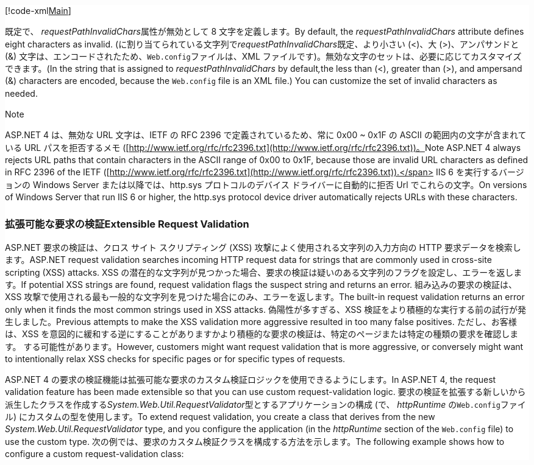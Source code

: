 [!code-xml[Main](overview/samples/sample11.xml)]

<span data-ttu-id="d1f5f-239">既定で、 <em>requestPathInvalidChars</em>属性が無効として 8 文字を定義します。</span><span class="sxs-lookup"><span data-stu-id="d1f5f-239">By default, the <em>requestPathInvalidChars</em> attribute defines eight characters as invalid.</span></span> <span data-ttu-id="d1f5f-240">(に割り当てられている文字列で<em>requestPathInvalidChars</em>既定<em>、</em>より小さい (&lt;)、大 (&gt;)、アンパサンドと (&amp;) 文字は、エンコードされたため、`Web.config`ファイルは、XML ファイルです)。無効な文字のセットは、必要に応じてカスタマイズできます。</span><span class="sxs-lookup"><span data-stu-id="d1f5f-240">(In the string that is assigned to <em>requestPathInvalidChars</em> by default<em>,</em>the less than (&lt;), greater than (&gt;), and ampersand (&amp;) characters are encoded, because the `Web.config` file is an XML file.) You can customize the set of invalid characters as needed.</span></span>

> [!NOTE]
> <span data-ttu-id="d1f5f-241">ASP.NET 4 は、無効な URL 文字は、IETF の RFC 2396 で定義されているため、常に 0x00 ~ 0x1F の ASCII の範囲内の文字が含まれている URL パスを拒否するメモ ([http://www.ietf.org/rfc/rfc2396.txt](http://www.ietf.org/rfc/rfc2396.txt))。</span><span class="sxs-lookup"><span data-stu-id="d1f5f-241">Note ASP.NET 4 always rejects URL paths that contain characters in the ASCII range of 0x00 to 0x1F, because those are invalid URL characters as defined in RFC 2396 of the IETF ([http://www.ietf.org/rfc/rfc2396.txt](http://www.ietf.org/rfc/rfc2396.txt)).</span></span> <span data-ttu-id="d1f5f-242">IIS 6 を実行するバージョンの Windows Server または以降では、http.sys プロトコルのデバイス ドライバーに自動的に拒否 Url でこれらの文字。</span><span class="sxs-lookup"><span data-stu-id="d1f5f-242">On versions of Windows Server that run IIS 6 or higher, the http.sys protocol device driver automatically rejects URLs with these characters.</span></span>


<a id="0.2__Toc253429245"></a><a id="0.2__Toc243304619"></a>

### <a name="extensible-request-validation"></a><span data-ttu-id="d1f5f-243">拡張可能な要求の検証</span><span class="sxs-lookup"><span data-stu-id="d1f5f-243">Extensible Request Validation</span></span>

<span data-ttu-id="d1f5f-244">ASP.NET 要求の検証は、クロス サイト スクリプティング (XSS) 攻撃によく使用される文字列の入力方向の HTTP 要求データを検索します。</span><span class="sxs-lookup"><span data-stu-id="d1f5f-244">ASP.NET request validation searches incoming HTTP request data for strings that are commonly used in cross-site scripting (XSS) attacks.</span></span> <span data-ttu-id="d1f5f-245">XSS の潜在的な文字列が見つかった場合、要求の検証は疑いのある文字列のフラグを設定し、エラーを返します。</span><span class="sxs-lookup"><span data-stu-id="d1f5f-245">If potential XSS strings are found, request validation flags the suspect string and returns an error.</span></span> <span data-ttu-id="d1f5f-246">組み込みの要求の検証は、XSS 攻撃で使用される最も一般的な文字列を見つけた場合にのみ、エラーを返します。</span><span class="sxs-lookup"><span data-stu-id="d1f5f-246">The built-in request validation returns an error only when it finds the most common strings used in XSS attacks.</span></span> <span data-ttu-id="d1f5f-247">偽陽性が多すぎる、XSS 検証をより積極的な実行する前の試行が発生しました。</span><span class="sxs-lookup"><span data-stu-id="d1f5f-247">Previous attempts to make the XSS validation more aggressive resulted in too many false positives.</span></span> <span data-ttu-id="d1f5f-248">ただし、お客様は、XSS を意図的に緩和する逆にすることがありますかより積極的な要求の検証は、特定のページまたは特定の種類の要求を確認します。 する可能性があります。</span><span class="sxs-lookup"><span data-stu-id="d1f5f-248">However, customers might want request validation that is more aggressive, or conversely might want to intentionally relax XSS checks for specific pages or for specific types of requests.</span></span>

<span data-ttu-id="d1f5f-249">ASP.NET 4 の要求の検証機能は拡張可能な要求のカスタム検証ロジックを使用できるようにします。</span><span class="sxs-lookup"><span data-stu-id="d1f5f-249">In ASP.NET 4, the request validation feature has been made extensible so that you can use custom request-validation logic.</span></span> <span data-ttu-id="d1f5f-250">要求の検証を拡張する新しいから派生したクラスを作成する*System.Web.Util.RequestValidator*型とするアプリケーションの構成 (で、 *httpRuntime* の`Web.config`ファイル) にカスタムの型を使用します。</span><span class="sxs-lookup"><span data-stu-id="d1f5f-250">To extend request validation, you create a class that derives from the new *System.Web.Util.RequestValidator* type, and you configure the application (in the *httpRuntime* section of the `Web.config` file) to use the custom type.</span></span> <span data-ttu-id="d1f5f-251">次の例では、要求のカスタム検証クラスを構成する方法を示します。</span><span class="sxs-lookup"><span data-stu-id="d1f5f-251">The following example shows how to configure a custom request-validation class:</span></span>
